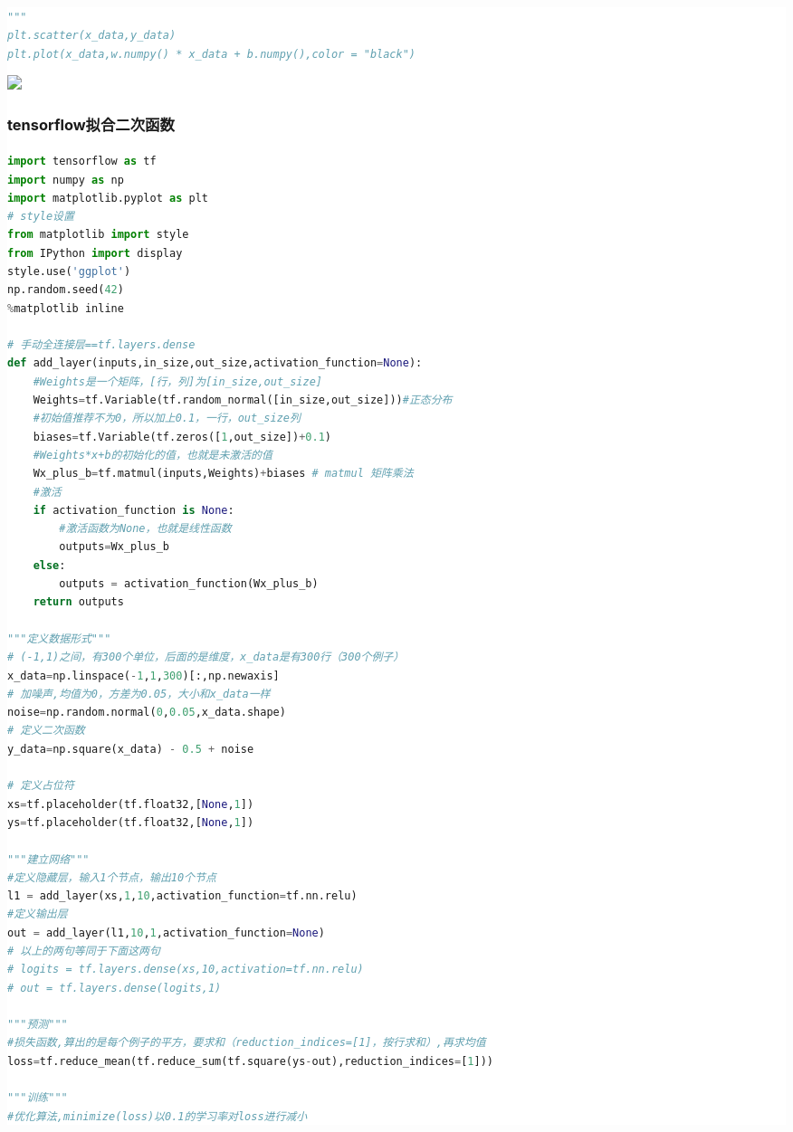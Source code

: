 ```python
"""
plt.scatter(x_data,y_data)
plt.plot(x_data,w.numpy() * x_data + b.numpy(),color = "black")
```

![](https://blog-1253453438.cos.ap-beijing.myqcloud.com/tensorflow/tf_reg_3.png)

### tensorflow拟合二次函数

```python
import tensorflow as tf
import numpy as np
import matplotlib.pyplot as plt
# style设置
from matplotlib import style
from IPython import display
style.use('ggplot')
np.random.seed(42)
%matplotlib inline

# 手动全连接层==tf.layers.dense
def add_layer(inputs,in_size,out_size,activation_function=None):
    #Weights是一个矩阵，[行，列]为[in_size,out_size]
    Weights=tf.Variable(tf.random_normal([in_size,out_size]))#正态分布
    #初始值推荐不为0，所以加上0.1，一行，out_size列
    biases=tf.Variable(tf.zeros([1,out_size])+0.1)
    #Weights*x+b的初始化的值，也就是未激活的值
    Wx_plus_b=tf.matmul(inputs,Weights)+biases # matmul 矩阵乘法
    #激活
    if activation_function is None:
        #激活函数为None，也就是线性函数
        outputs=Wx_plus_b
    else:
        outputs = activation_function(Wx_plus_b)
    return outputs

"""定义数据形式"""
# (-1,1)之间，有300个单位，后面的是维度，x_data是有300行（300个例子）
x_data=np.linspace(-1,1,300)[:,np.newaxis]
# 加噪声,均值为0，方差为0.05，大小和x_data一样
noise=np.random.normal(0,0.05,x_data.shape)
# 定义二次函数
y_data=np.square(x_data) - 0.5 + noise

# 定义占位符
xs=tf.placeholder(tf.float32,[None,1])
ys=tf.placeholder(tf.float32,[None,1])

"""建立网络"""
#定义隐藏层，输入1个节点，输出10个节点
l1 = add_layer(xs,1,10,activation_function=tf.nn.relu)
#定义输出层
out = add_layer(l1,10,1,activation_function=None)
# 以上的两句等同于下面这两句
# logits = tf.layers.dense(xs,10,activation=tf.nn.relu)
# out = tf.layers.dense(logits,1)

"""预测"""
#损失函数,算出的是每个例子的平方，要求和（reduction_indices=[1]，按行求和）,再求均值
loss=tf.reduce_mean(tf.reduce_sum(tf.square(ys-out),reduction_indices=[1]))

"""训练"""
#优化算法,minimize(loss)以0.1的学习率对loss进行减小
```